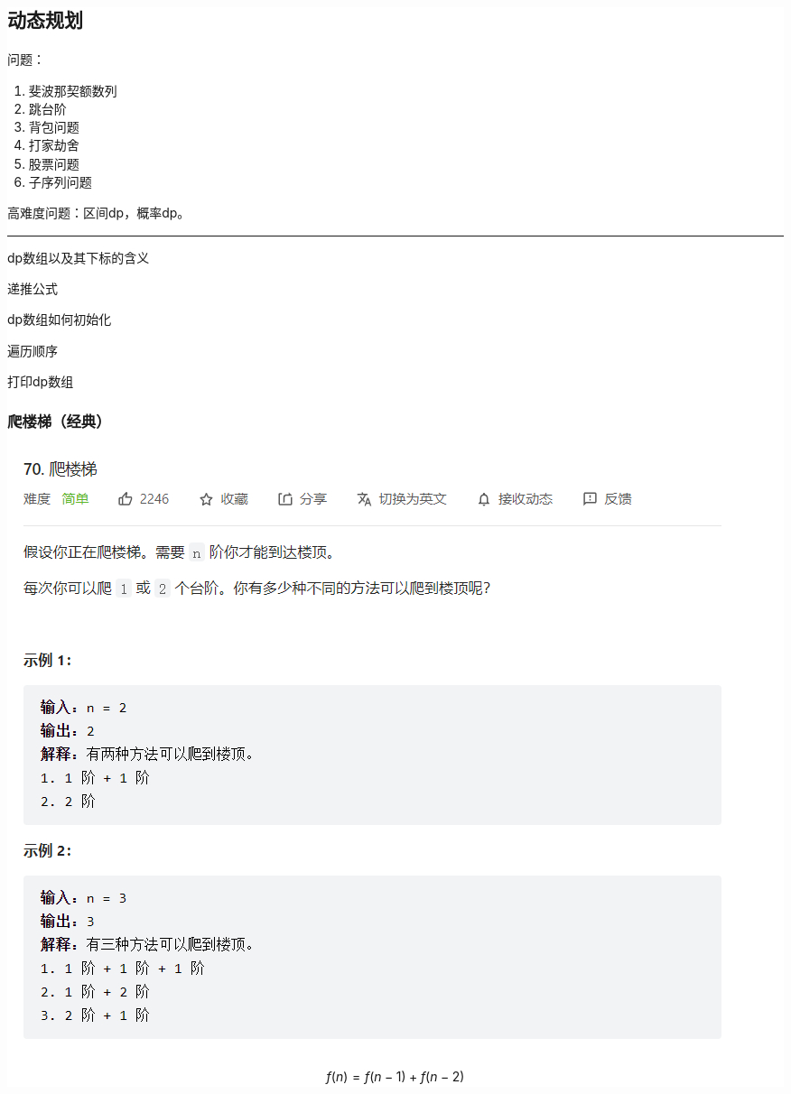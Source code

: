 

## 动态规划

问题：

1. 斐波那契额数列
2. 跳台阶
3. 背包问题
4. 打家劫舍
5. 股票问题
6. 子序列问题

高难度问题：区间dp，概率dp。

---

dp数组以及其下标的含义

递推公式

dp数组如何初始化

遍历顺序

打印dp数组

### 爬楼梯（经典）

![image-20220311150128650](力扣题目总结.assets/image-20220311150128650.png)
$$
f(n) = f(n-1)+f(n-2)
$$